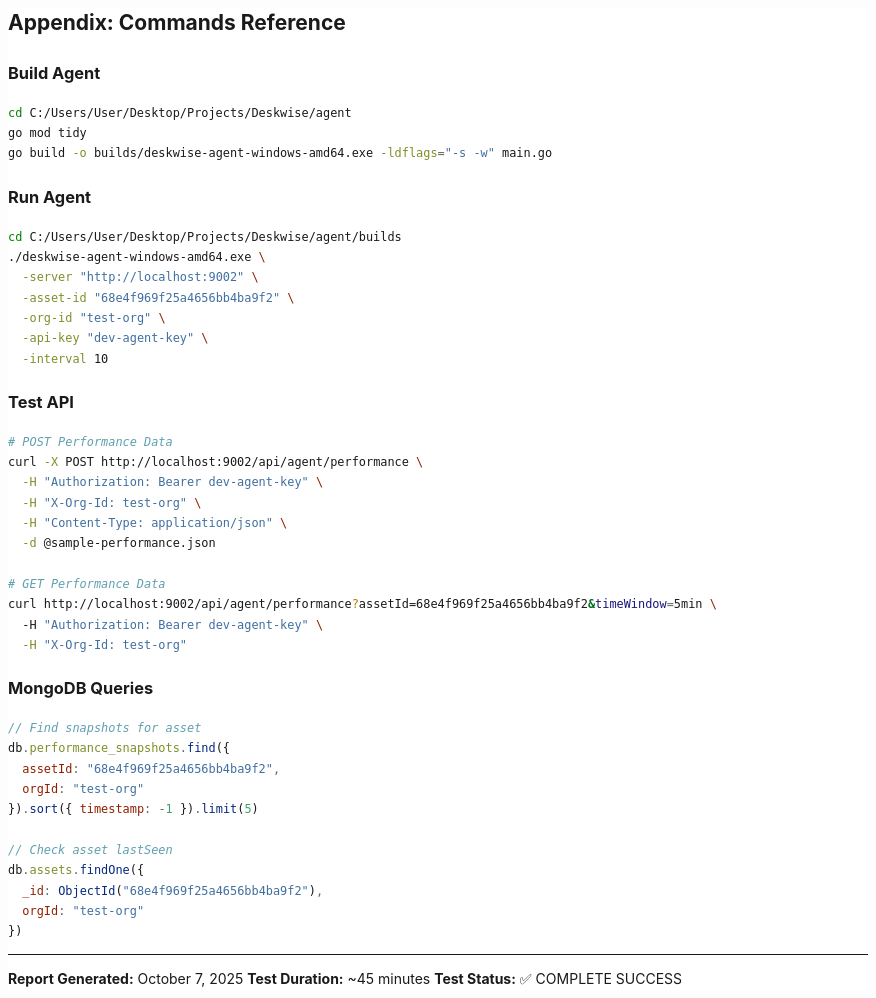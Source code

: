 
## Appendix: Commands Reference

### Build Agent
```bash
cd C:/Users/User/Desktop/Projects/Deskwise/agent
go mod tidy
go build -o builds/deskwise-agent-windows-amd64.exe -ldflags="-s -w" main.go
```

### Run Agent
```bash
cd C:/Users/User/Desktop/Projects/Deskwise/agent/builds
./deskwise-agent-windows-amd64.exe \
  -server "http://localhost:9002" \
  -asset-id "68e4f969f25a4656bb4ba9f2" \
  -org-id "test-org" \
  -api-key "dev-agent-key" \
  -interval 10
```

### Test API
```bash
# POST Performance Data
curl -X POST http://localhost:9002/api/agent/performance \
  -H "Authorization: Bearer dev-agent-key" \
  -H "X-Org-Id: test-org" \
  -H "Content-Type: application/json" \
  -d @sample-performance.json

# GET Performance Data
curl http://localhost:9002/api/agent/performance?assetId=68e4f969f25a4656bb4ba9f2&timeWindow=5min \
  -H "Authorization: Bearer dev-agent-key" \
  -H "X-Org-Id: test-org"
```

### MongoDB Queries
```javascript
// Find snapshots for asset
db.performance_snapshots.find({
  assetId: "68e4f969f25a4656bb4ba9f2",
  orgId: "test-org"
}).sort({ timestamp: -1 }).limit(5)

// Check asset lastSeen
db.assets.findOne({
  _id: ObjectId("68e4f969f25a4656bb4ba9f2"),
  orgId: "test-org"
})
```

---

**Report Generated:** October 7, 2025
**Test Duration:** ~45 minutes
**Test Status:** ✅ COMPLETE SUCCESS
